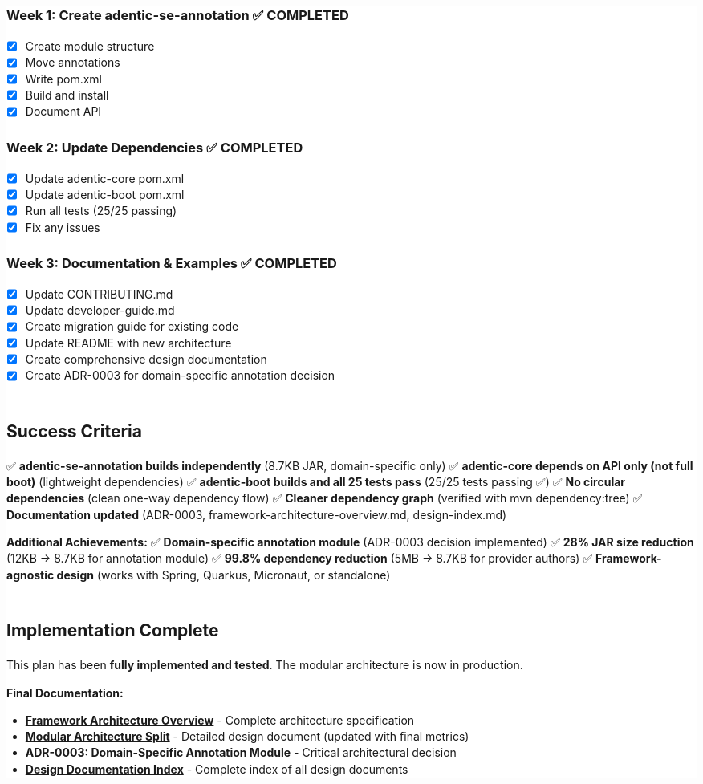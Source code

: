 ### Week 1: Create adentic-se-annotation ✅ COMPLETED

- [x] Create module structure
- [x] Move annotations
- [x] Write pom.xml
- [x] Build and install
- [x] Document API

### Week 2: Update Dependencies ✅ COMPLETED

- [x] Update adentic-core pom.xml
- [x] Update adentic-boot pom.xml
- [x] Run all tests (25/25 passing)
- [x] Fix any issues

### Week 3: Documentation & Examples ✅ COMPLETED

- [x] Update CONTRIBUTING.md
- [x] Update developer-guide.md
- [x] Create migration guide for existing code
- [x] Update README with new architecture
- [x] Create comprehensive design documentation
- [x] Create ADR-0003 for domain-specific annotation decision

---

## Success Criteria

✅ **adentic-se-annotation builds independently** (8.7KB JAR, domain-specific only)
✅ **adentic-core depends on API only (not full boot)** (lightweight dependencies)
✅ **adentic-boot builds and all 25 tests pass** (25/25 tests passing ✅)
✅ **No circular dependencies** (clean one-way dependency flow)
✅ **Cleaner dependency graph** (verified with mvn dependency:tree)
✅ **Documentation updated** (ADR-0003, framework-architecture-overview.md, design-index.md)

**Additional Achievements:**
✅ **Domain-specific annotation module** (ADR-0003 decision implemented)
✅ **28% JAR size reduction** (12KB → 8.7KB for annotation module)
✅ **99.8% dependency reduction** (5MB → 8.7KB for provider authors)
✅ **Framework-agnostic design** (works with Spring, Quarkus, Micronaut, or standalone)

---

## Implementation Complete

This plan has been **fully implemented and tested**. The modular architecture is now in production.

**Final Documentation:**
- **[Framework Architecture Overview](doc/3-design/framework-architecture-overview.md)** - Complete architecture specification
- **[Modular Architecture Split](doc/3-design/architecture-modular-split.md)** - Detailed design document (updated with final metrics)
- **[ADR-0003: Domain-Specific Annotation Module](doc/3-design/decisions/0003-domain-specific-annotation-module.md)** - Critical architectural decision
- **[Design Documentation Index](doc/3-design/design-index.md)** - Complete index of all design documents
